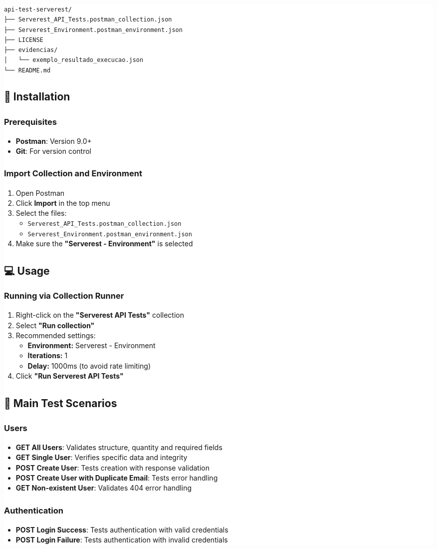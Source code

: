 ```
api-test-serverest/
├── Serverest_API_Tests.postman_collection.json
├── Serverest_Environment.postman_environment.json
├── LICENSE
├── evidencias/
│   └── exemplo_resultado_execucao.json
└── README.md
```

## 🚀 Installation

### Prerequisites
- **Postman**: Version 9.0+
- **Git**: For version control

### Import Collection and Environment

1. Open Postman
2. Click **Import** in the top menu
3. Select the files:
   - `Serverest_API_Tests.postman_collection.json`
   - `Serverest_Environment.postman_environment.json`
4. Make sure the **"Serverest - Environment"** is selected

## 💻 Usage

### Running via Collection Runner

1. Right-click on the **"Serverest API Tests"** collection
2. Select **"Run collection"**
3. Recommended settings:
   - **Environment:** Serverest - Environment
   - **Iterations:** 1
   - **Delay:** 1000ms (to avoid rate limiting)
4. Click **"Run Serverest API Tests"**


## 🧪 Main Test Scenarios

### Users
- **GET All Users**: Validates structure, quantity and required fields
- **GET Single User**: Verifies specific data and integrity
- **POST Create User**: Tests creation with response validation
- **POST Create User with Duplicate Email**: Tests error handling
- **GET Non-existent User**: Validates 404 error handling

### Authentication
- **POST Login Success**: Tests authentication with valid credentials
- **POST Login Failure**: Tests authentication with invalid credentials
